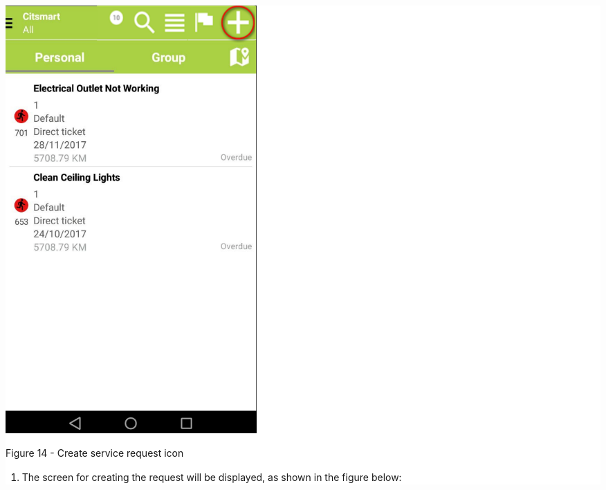 ![Create service](images/android-app-14.png)

Figure 14 - Create service request icon

1.  The screen for creating the request will be displayed, as shown in the
    figure below:
